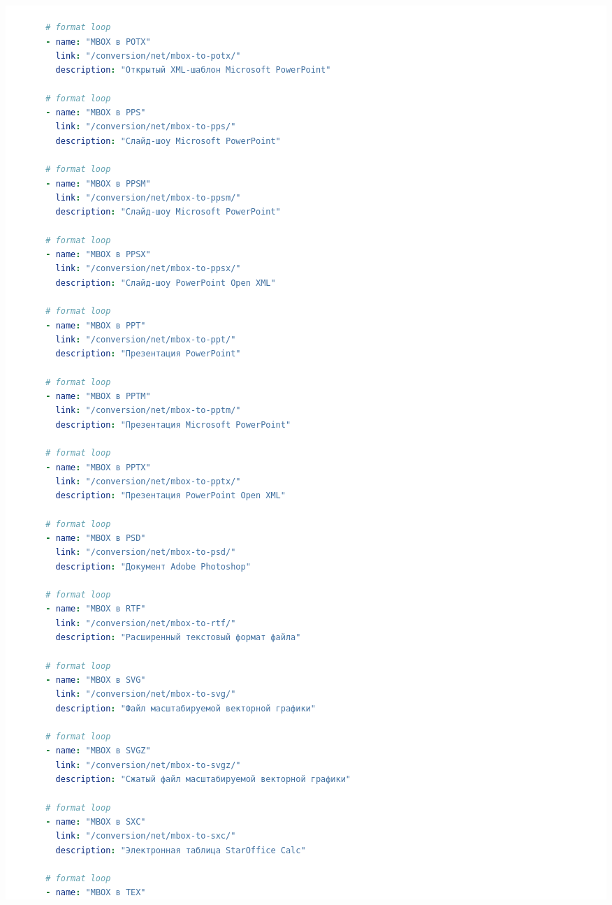 ```yaml

        # format loop
        - name: "MBOX в POTX"
          link: "/conversion/net/mbox-to-potx/"
          description: "Открытый XML-шаблон Microsoft PowerPoint"

        # format loop
        - name: "MBOX в PPS"
          link: "/conversion/net/mbox-to-pps/"
          description: "Слайд-шоу Microsoft PowerPoint"

        # format loop
        - name: "MBOX в PPSM"
          link: "/conversion/net/mbox-to-ppsm/"
          description: "Слайд-шоу Microsoft PowerPoint"

        # format loop
        - name: "MBOX в PPSX"
          link: "/conversion/net/mbox-to-ppsx/"
          description: "Слайд-шоу PowerPoint Open XML"

        # format loop
        - name: "MBOX в PPT"
          link: "/conversion/net/mbox-to-ppt/"
          description: "Презентация PowerPoint"

        # format loop
        - name: "MBOX в PPTM"
          link: "/conversion/net/mbox-to-pptm/"
          description: "Презентация Microsoft PowerPoint"

        # format loop
        - name: "MBOX в PPTX"
          link: "/conversion/net/mbox-to-pptx/"
          description: "Презентация PowerPoint Open XML"

        # format loop
        - name: "MBOX в PSD"
          link: "/conversion/net/mbox-to-psd/"
          description: "Документ Adobe Photoshop"

        # format loop
        - name: "MBOX в RTF"
          link: "/conversion/net/mbox-to-rtf/"
          description: "Расширенный текстовый формат файла"

        # format loop
        - name: "MBOX в SVG"
          link: "/conversion/net/mbox-to-svg/"
          description: "Файл масштабируемой векторной графики"

        # format loop
        - name: "MBOX в SVGZ"
          link: "/conversion/net/mbox-to-svgz/"
          description: "Сжатый файл масштабируемой векторной графики"

        # format loop
        - name: "MBOX в SXC"
          link: "/conversion/net/mbox-to-sxc/"
          description: "Электронная таблица StarOffice Calc"

        # format loop
        - name: "MBOX в TEX"
```